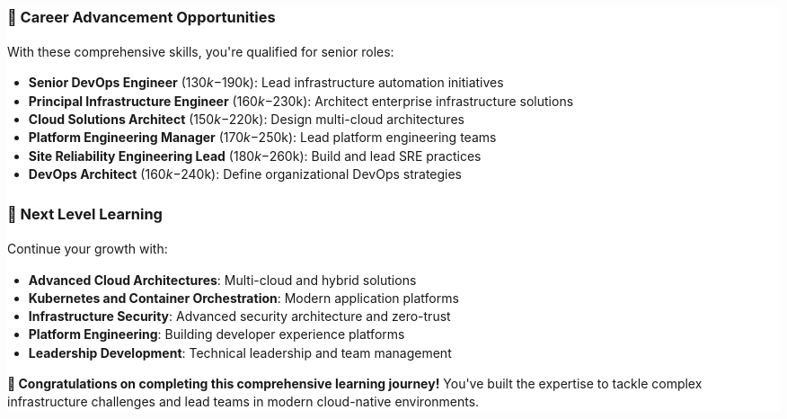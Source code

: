 ### 💼 Career Advancement Opportunities

With these comprehensive skills, you're qualified for senior roles:

- **Senior DevOps Engineer** ($130k-$190k): Lead infrastructure automation initiatives
- **Principal Infrastructure Engineer** ($160k-$230k): Architect enterprise infrastructure solutions
- **Cloud Solutions Architect** ($150k-$220k): Design multi-cloud architectures
- **Platform Engineering Manager** ($170k-$250k): Lead platform engineering teams
- **Site Reliability Engineering Lead** ($180k-$260k): Build and lead SRE practices
- **DevOps Architect** ($160k-$240k): Define organizational DevOps strategies

### 🚀 Next Level Learning

Continue your growth with:
- **Advanced Cloud Architectures**: Multi-cloud and hybrid solutions
- **Kubernetes and Container Orchestration**: Modern application platforms
- **Infrastructure Security**: Advanced security architecture and zero-trust
- **Platform Engineering**: Building developer experience platforms
- **Leadership Development**: Technical leadership and team management

**🎉 Congratulations on completing this comprehensive learning journey!** You've built the expertise to tackle complex infrastructure challenges and lead teams in modern cloud-native environments.